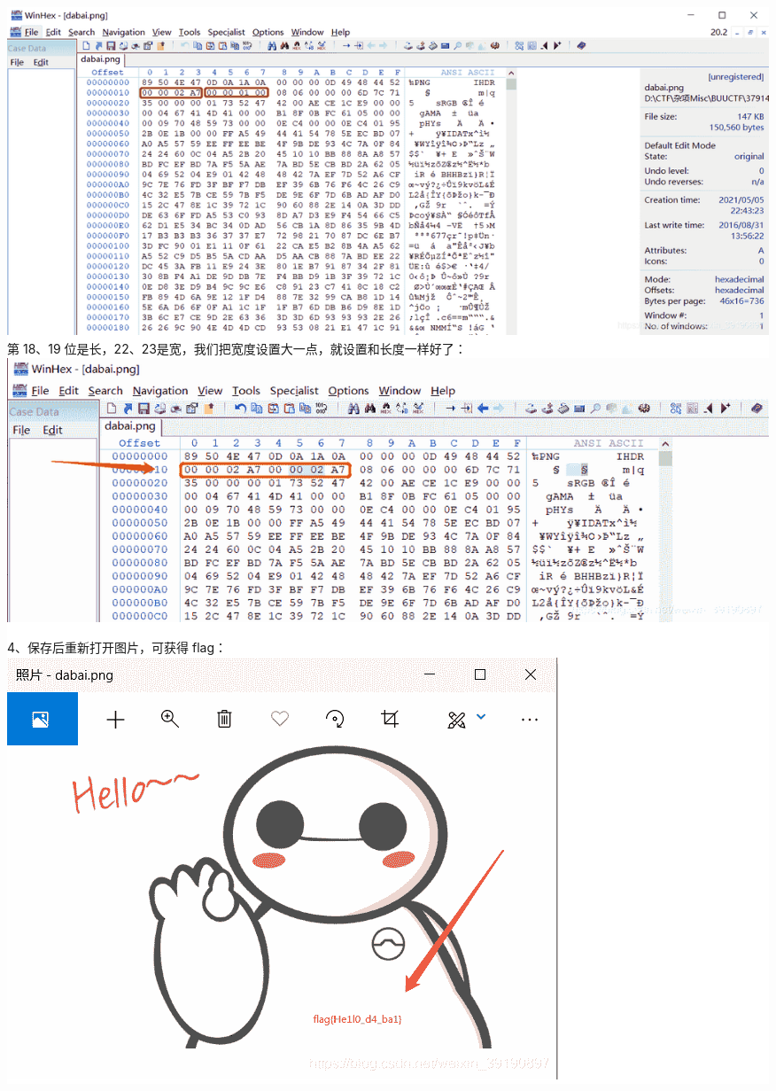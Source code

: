 ![在这里插入图片描述](img/e80087059392ae9592fc114db4a0c89f.png)第 18、19 位是长，22、23是宽，我们把宽度设置大一点，就设置和长度一样好了：
![在这里插入图片描述](img/bcef98ae579855361f96ca0bec166b5c.png)

4、保存后重新打开图片，可获得 flag：
![在这里插入图片描述](img/0cb6547e49cb5469041814fe4ada127f.png)
